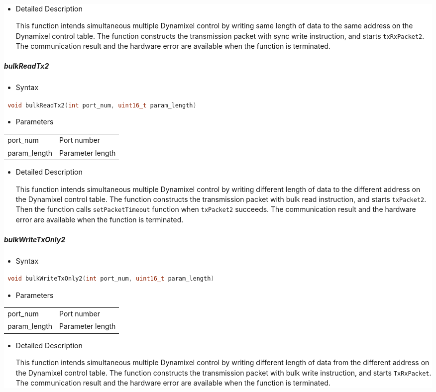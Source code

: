 
- Detailed Description

    This function intends simultaneous multiple Dynamixel control by writing same length of data to the same address on the Dynamixel control table. The function constructs the transmission packet with sync write instruction, and starts `txRxPacket2`. The communication result and the hardware error are available when the function is terminated.


##### bulkReadTx2
- Syntax
``` cpp
 void bulkReadTx2(int port_num, uint16_t param_length)
```
- Parameters

| | |
| ------------- | ------------- |
|port_num	|Port number|
|param_length	|Parameter length|

- Detailed Description

   This function intends simultaneous multiple Dynamixel control by writing different length of data to the different address on the Dynamixel control table. The function constructs the transmission packet with bulk read instruction, and starts `txPacket2`. Then the function calls `setPacketTimeout` function when `txPacket2` succeeds. The communication result and the hardware error are available when the function is terminated.


##### bulkWriteTxOnly2
- Syntax
``` cpp
 void bulkWriteTxOnly2(int port_num, uint16_t param_length)
```
- Parameters

| | |
| ------------- | ------------- |
|port_num	|Port number|
|param_length	|Parameter length|

- Detailed Description

   This function intends simultaneous multiple Dynamixel control by writing different length of data from the different address on the Dynamixel control table. The function constructs the transmission packet with bulk write instruction, and starts `TxRxPacket`. The communication result and the hardware error are available when the function is terminated.
